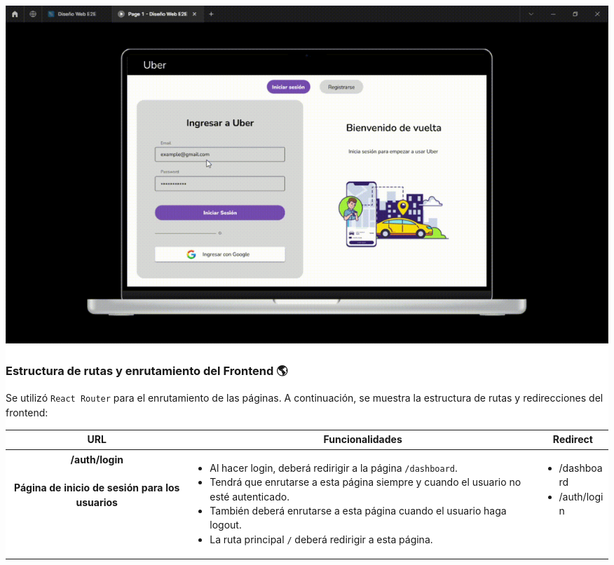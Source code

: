 ![Prototipo web del E2E](./media/FigmaE2E.gif)

### Estructura de rutas y enrutamiento del Frontend 🌎

Se utilizó `React Router` para el enrutamiento de las páginas. A continuación, se muestra la estructura de rutas y
redirecciones del frontend:

<table>
  <thead>
    <tr>
      <th>URL</th>
      <th>Funcionalidades</th>
      <th>Redirect</th>
    </tr>
  </thead>
  <tbody>
    <tr>
      <th>
        /auth/login
        <br>
        <br>
        Página de inicio de sesión para los usuarios
      </th>
      <td>
        <ul>
          <li>Al hacer login, deberá redirigir a la página <code>/dashboard</code>.</li>
          <li>Tendrá que enrutarse a esta página siempre y cuando el usuario no esté autenticado.</li>
          <li>También deberá enrutarse a esta página cuando el usuario haga logout.</li>
          <li>La ruta principal <code>/</code> deberá redirigir a esta página.</li>
        </ul>
      </td>
      <td>
        <ul>
          <li>/dashboard</li>
          <li>/auth/login</li>
        </ul>
      </td>
    </tr>
    <tr>